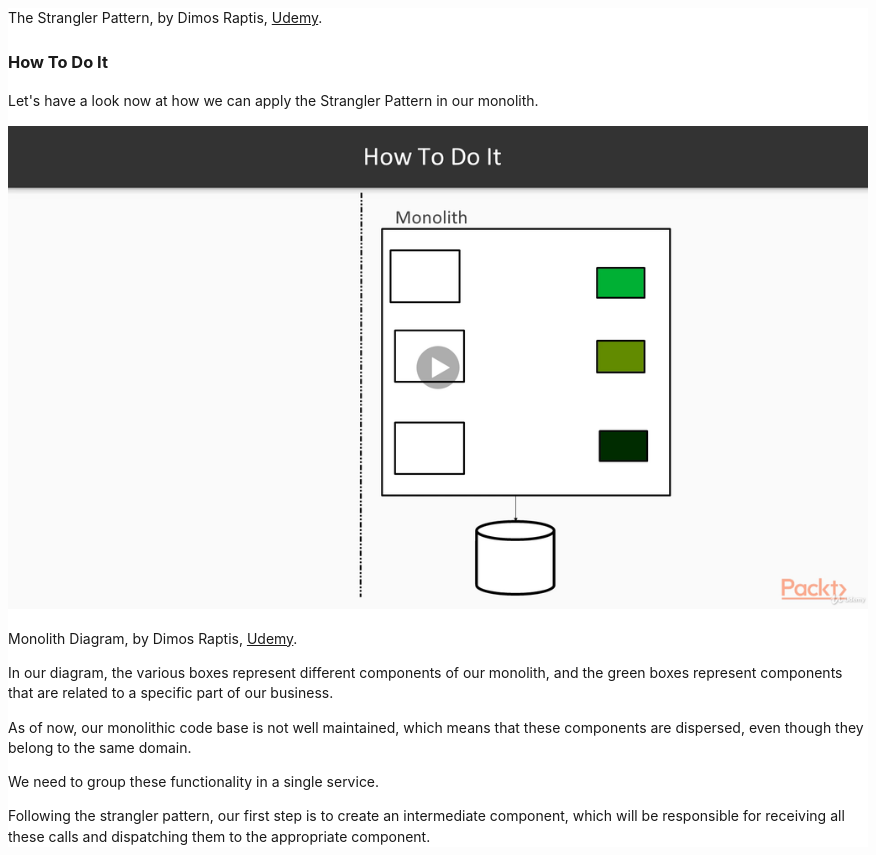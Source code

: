 The Strangler Pattern, by Dimos Raptis, [Udemy](https://www.udemy.com/course/microservices-architecture/).

### How To Do It

Let's have a look now at how we can apply the Strangler Pattern in our monolith.

![Monolith Diagram](images/Captura-de-tela-de-2020-03-14-09-02-50.png)

Monolith Diagram, by Dimos Raptis, [Udemy](https://www.udemy.com/course/microservices-architecture/).

In our diagram, the various boxes represent  different components of our monolith, and the green boxes represent components that are related to a specific part of our business.

As of now, our monolithic code base is not well maintained, which means that these components are dispersed, even though they belong to the same domain.

We need to group these functionality in a single service.

Following the strangler pattern, our first step is to create an intermediate component, which will be responsible for receiving all these calls and dispatching them to the appropriate component.  
